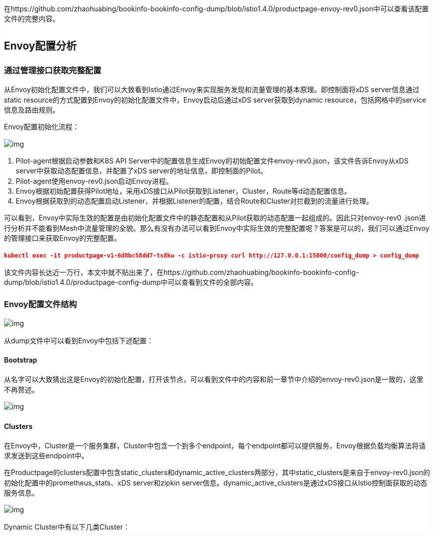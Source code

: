 在https://github.com/zhaohuabing/bookinfo-bookinfo-config-dump/blob/istio1.4.0/productpage-envoy-rev0.json中可以查看该配置文件的完整内容。

## Envoy配置分析

### 通过管理接口获取完整配置

从Envoy初始化配置文件中，我们可以大致看到Istio通过Envoy来实现服务发现和流量管理的基本原理。即控制面将xDS server信息通过static resource的方式配置到Envoy的初始化配置文件中，Envoy启动后通过xDS server获取到dynamic resource，包括网格中的service信息及路由规则。

Envoy配置初始化流程：

![img](https://zhaohuabing.com/img/2019-12-05-istio-traffic-management-impl-intro/envoy-config-init.png)

1. Pilot-agent根据启动参数和K8S API Server中的配置信息生成Envoy的初始配置文件envoy-rev0.json，该文件告诉Envoy从xDS server中获取动态配置信息，并配置了xDS server的地址信息，即控制面的Pilot。
2. Pilot-agent使用envoy-rev0.json启动Envoy进程。
3. Envoy根据初始配置获得Pilot地址，采用xDS接口从Pilot获取到Listener，Cluster，Route等d动态配置信息。
4. Envoy根据获取到的动态配置启动Listener，并根据Listener的配置，结合Route和Cluster对拦截到的流量进行处理。

可以看到，Envoy中实际生效的配置是由初始化配置文件中的静态配置和从Pilot获取的动态配置一起组成的。因此只对envoy-rev0 .json进行分析并不能看到Mesh中流量管理的全貌。那么有没有办法可以看到Envoy中实际生效的完整配置呢？答案是可以的，我们可以通过Envoy的管理接口来获取Envoy的完整配置。

```json
kubectl exec -it productpage-v1-6d8bc58dd7-ts8kw -c istio-proxy curl http://127.0.0.1:15000/config_dump > config_dump
```

该文件内容长达近一万行，本文中就不贴出来了，在https://github.com/zhaohuabing/bookinfo-bookinfo-config-dump/blob/istio1.4.0/productpage-config-dump中可以查看到文件的全部内容。

### Envoy配置文件结构

![img](https://zhaohuabing.com/img/2019-12-05-istio-traffic-management-impl-intro/envoy-config.png)

从dump文件中可以看到Envoy中包括下述配置：

#### Bootstrap

从名字可以大致猜出这是Envoy的初始化配置，打开该节点，可以看到文件中的内容和前一章节中介绍的envoy-rev0.json是一致的，这里不再赘述。

![img](https://zhaohuabing.com/img/2019-12-05-istio-traffic-management-impl-intro/envoy-config-bootstrap.png)

#### Clusters

在Envoy中，Cluster是一个服务集群，Cluster中包含一个到多个endpoint，每个endpoint都可以提供服务，Envoy根据负载均衡算法将请求发送到这些endpoint中。

在Productpage的clusters配置中包含static_clusters和dynamic_active_clusters两部分，其中static_clusters是来自于envoy-rev0.json的初始化配置中的prometheus_stats、xDS server和zipkin server信息。dynamic_active_clusters是通过xDS接口从Istio控制面获取的动态服务信息。

![img](https://zhaohuabing.com/img/2019-12-05-istio-traffic-management-impl-intro/envoy-config-clusters.png)

Dynamic Cluster中有以下几类Cluster：
